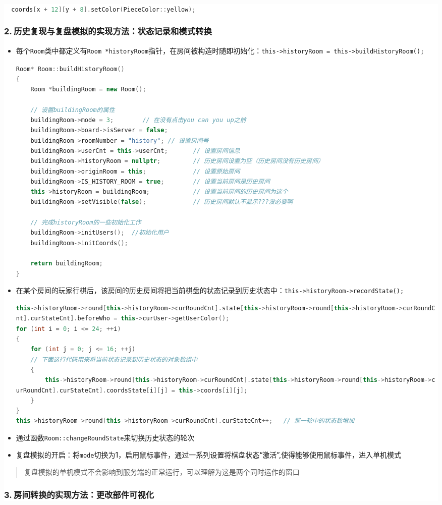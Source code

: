   ```C++
    coords[x + 12][y + 8].setColor(PieceColor::yellow);
  ```

### 2. 历史复现与复盘模拟的实现方法：状态记录和模式转换

- 每个`Room`类中都定义有`Room *historyRoom`指针，在房间被构造时随即初始化：`this->historyRoom = this->buildHistoryRoom();`
    ```C++
    Room* Room::buildHistoryRoom()
    {
        Room *buildingRoom = new Room();
      
        // 设置buildingRoom的属性
        buildingRoom->mode = 3;        // 在没有点击you can you up之前
        buildingRoom->board->isServer = false;
        buildingRoom->roomNumber = "history"; // 设置房间号
        buildingRoom->userCnt = this->userCnt;       // 设置房间信息
        buildingRoom->historyRoom = nullptr;         // 历史房间设置为空（历史房间没有历史房间）
        buildingRoom->originRoom = this;             // 设置原始房间
        buildingRoom->IS_HISTORY_ROOM = true;        // 设置当前房间是历史房间
        this->historyRoom = buildingRoom;            // 设置当前房间的历史房间为这个
        buildingRoom->setVisible(false);             // 历史房间默认不显示???没必要啊
      
        // 完成historyRoom的一些初始化工作
        buildingRoom->initUsers();  //初始化用户
        buildingRoom->initCoords();

        return buildingRoom;
    }
    ```

- 在某个房间的玩家行棋后，该房间的历史房间将把当前棋盘的状态记录到历史状态中：`this->historyRoom->recordState();`

    ```C++
    this->historyRoom->round[this->historyRoom->curRoundCnt].state[this->historyRoom->round[this->historyRoom->curRoundCnt].curStateCnt].beforeWho = this->curUser->getUserColor();
    for (int i = 0; i <= 24; ++i)
    {
        for (int j = 0; j <= 16; ++j)
        // 下面这行代码用来将当前状态记录到历史状态的对象数组中
        {
            this->historyRoom->round[this->historyRoom->curRoundCnt].state[this->historyRoom->round[this->historyRoom->curRoundCnt].curStateCnt].coordsState[i][j] = this->coords[i][j];
        }
    }
    this->historyRoom->round[this->historyRoom->curRoundCnt].curStateCnt++;   // 那一轮中的状态数增加
    ```

- 通过函数`Room::changeRoundState`来切换历史状态的轮次

- 复盘模拟的开启：将`mode`切换为1，启用鼠标事件，通过一系列设置将棋盘状态“激活”,使得能够使用鼠标事件，进入单机模式

> 复盘模拟的单机模式不会影响到服务端的正常运行，可以理解为这是两个同时运作的窗口

### 3. 房间转换的实现方法：更改部件可视化
